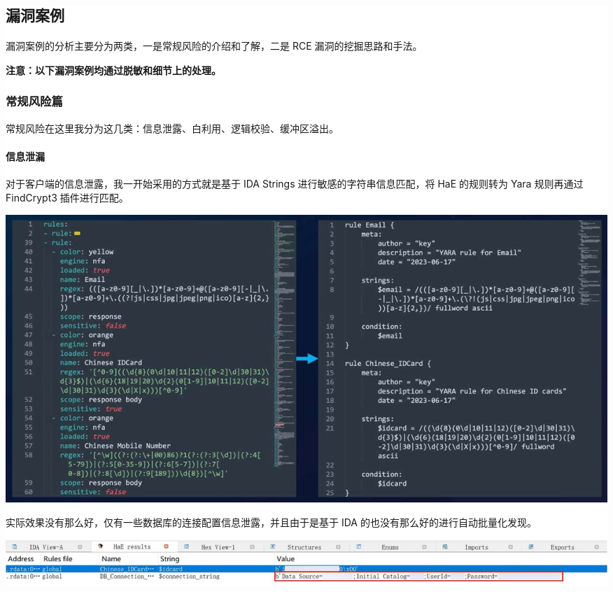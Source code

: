 ## 漏洞案例

漏洞案例的分析主要分为两类，一是常规风险的介绍和了解，二是 RCE 漏洞的挖掘思路和手法。

**注意：以下漏洞案例均通过脱敏和细节上的处理。**

### 常规风险篇

常规风险在这里我分为这几类：信息泄露、白利用、逻辑校验、缓冲区溢出。

#### 信息泄漏

对于客户端的信息泄露，我一开始采用的方式就是基于 IDA Strings 进行敏感的字符串信息匹配，将 HaE 的规则转为 Yara 规则再通过 FindCrypt3 插件进行匹配。

[![](assets/1703487068-01b041ba7dc1366a370d1ff27d884c94.jpg)](https://chen-blog-oss.oss-cn-beijing.aliyuncs.com/2023-12-18/17026453007764.jpg)

实际效果没有那么好，仅有一些数据库的连接配置信息泄露，并且由于是基于 IDA 的也没有那么好的进行自动批量化发现。

[![](assets/1703487068-d5e74ac7d7d6bc7e11021cee21e238a2.jpg)](https://chen-blog-oss.oss-cn-beijing.aliyuncs.com/2023-12-18/17028731522870.jpg)
